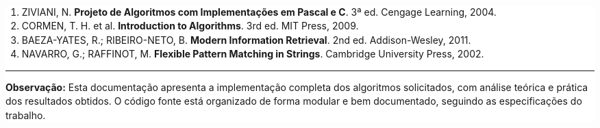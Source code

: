 1. ZIVIANI, N. **Projeto de Algoritmos com Implementações em Pascal e C**. 3ª ed. Cengage Learning, 2004.
2. CORMEN, T. H. et al. **Introduction to Algorithms**. 3rd ed. MIT Press, 2009.
3. BAEZA-YATES, R.; RIBEIRO-NETO, B. **Modern Information Retrieval**. 2nd ed. Addison-Wesley, 2011.
4. NAVARRO, G.; RAFFINOT, M. **Flexible Pattern Matching in Strings**. Cambridge University Press, 2002.

---

**Observação:** Esta documentação apresenta a implementação completa dos algoritmos solicitados, com análise teórica e prática dos resultados obtidos. O código fonte está organizado de forma modular e bem documentado, seguindo as especificações do trabalho.
